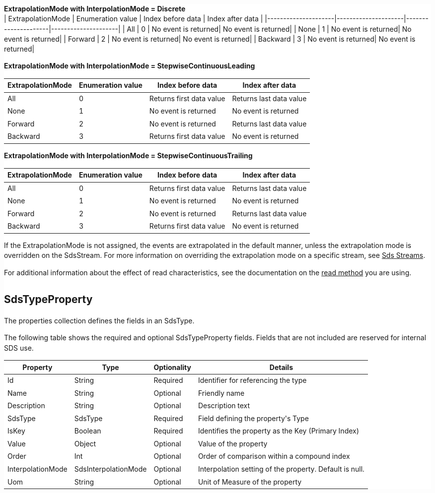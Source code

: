 **ExtrapolationMode with InterpolationMode = Discrete**  
| ExtrapolationMode   | Enumeration value   | Index before data   | Index after data    |
|---------------------|---------------------|---------------------|---------------------|
| All                 | 0                   | No event is returned| No event is returned|
| None                | 1                   | No event is returned| No event is returned|
| Forward             | 2                   | No event is returned| No event is returned|
| Backward            | 3                   | No event is returned| No event is returned|

**ExtrapolationMode with InterpolationMode = StepwiseContinuousLeading**  

| ExtrapolationMode   | Enumeration value   | Index before data          | Index after data          |
|---------------------|---------------------|----------------------------|---------------------------|
| All                 | 0                   | Returns first data value   | Returns last data value   |
| None                | 1                   | No event is returned       | No event is returned      |
| Forward             | 2                   | No event is returned       | Returns last data value   |
| Backward            | 3                   | Returns first data value   | No event is returned      |

**ExtrapolationMode with InterpolationMode = StepwiseContinuousTrailing**  

| ExtrapolationMode   | Enumeration value   | Index before data          | Index after data          |
|---------------------|---------------------|----------------------------|---------------------------|
| All                 | 0                   | Returns first data value   | Returns last data value   |
| None                | 1                   | No event is returned       | No event is returned      |
| Forward             | 2                   | No event is returned       | Returns last data value   |
| Backward            | 3                   | Returns first data value   | No event is returned      |

If the ExtrapolationMode is not assigned, the events are extrapolated in the default manner, unless the extrapolation mode is overridden on the SdsStream. For more information on overriding the extrapolation mode on a specific stream, see [Sds Streams](xref:sdsStreams).

For additional information about the effect of read characteristics, see the documentation on the [read method](xref:sdsReadingDataApi) you are using.

## SdsTypeProperty

The properties collection defines the fields in an SdsType.

The following table shows the required and optional SdsTypeProperty fields. Fields that are not included are reserved for internal SDS use.

|          Property         | Type                    | Optionality | Details |
|---------------------------|-------------------------|-------------|---------|
| Id                        | String                  | Required    | Identifier for referencing the type |
| Name                      | String                  | Optional    | Friendly name |
| Description               | String                  | Optional    | Description text |
| SdsType                   | SdsType                 | Required    | Field defining the property's Type |
| IsKey                     | Boolean                 | Required    | Identifies the property as the Key (Primary Index) |
| Value                     | Object                  | Optional    | Value of the property |
| Order                     | Int                     | Optional    | Order of comparison within a compound index |
| InterpolationMode         | SdsInterpolationMode    | Optional    | Interpolation setting of the property. Default is null. |
| Uom                       | String                  | Optional    | Unit of Measure of the property |

